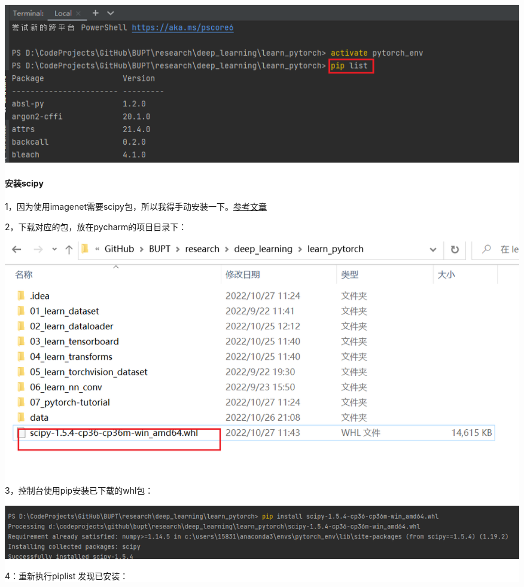 ![image-20221027112651439](pytorch_intro_tudu.assets/image-20221027112651439.png)

#### 安装scipy

1，因为使用imagenet需要scipy包，所以我得手动安装一下。[参考文章](http://t.csdn.cn/j7jjx)

2，下载对应的包，放在pycharm的项目目录下：

![image-20221027114800643](pytorch_intro_tudu.assets/image-20221027114800643.png)

3，控制台使用pip安装已下载的whl包：

![image-20221027114856288](pytorch_intro_tudu.assets/image-20221027114856288.png)

4：重新执行piplist 发现已安装：
